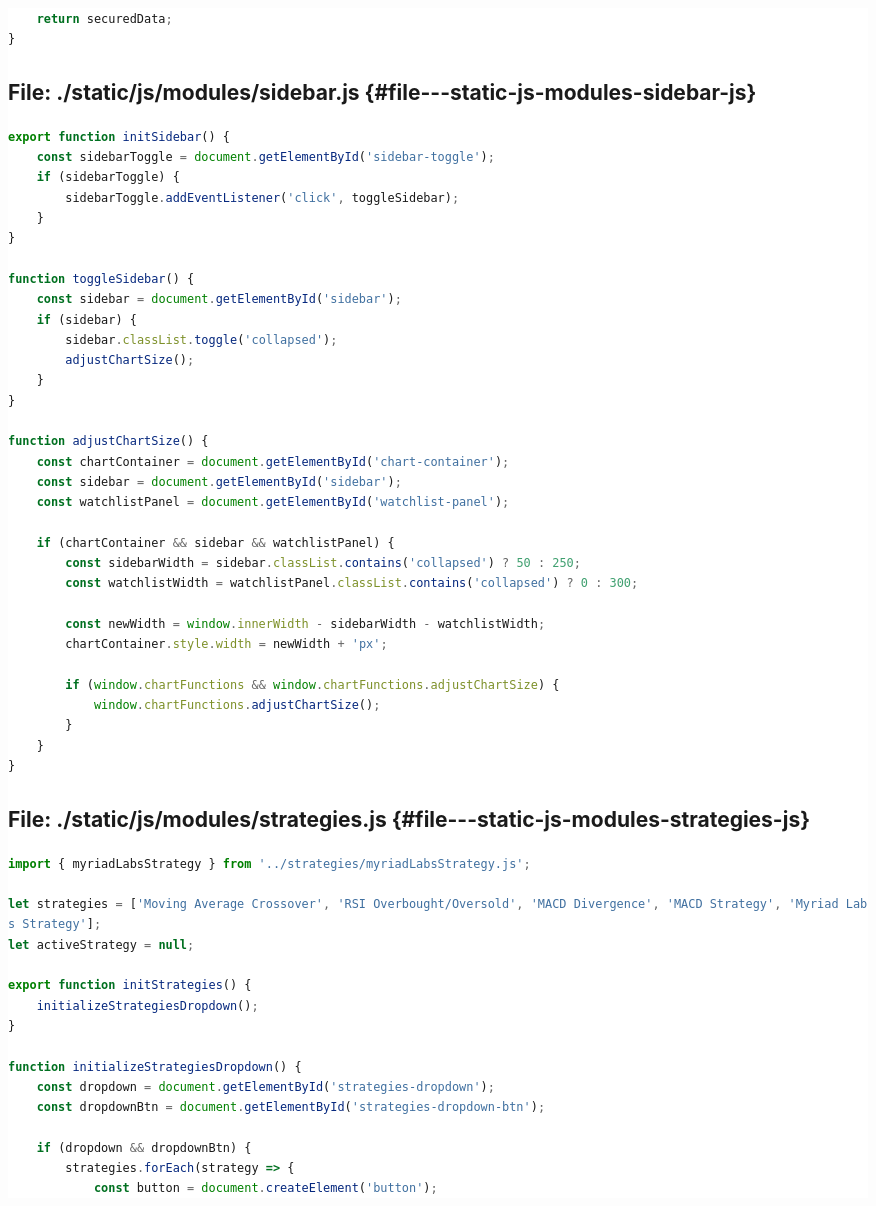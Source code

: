 ```javascript
    return securedData;
}
```

## File: ./static/js/modules/sidebar.js {#file---static-js-modules-sidebar-js}

```javascript
export function initSidebar() {
    const sidebarToggle = document.getElementById('sidebar-toggle');
    if (sidebarToggle) {
        sidebarToggle.addEventListener('click', toggleSidebar);
    }
}

function toggleSidebar() {
    const sidebar = document.getElementById('sidebar');
    if (sidebar) {
        sidebar.classList.toggle('collapsed');
        adjustChartSize();
    }
}

function adjustChartSize() {
    const chartContainer = document.getElementById('chart-container');
    const sidebar = document.getElementById('sidebar');
    const watchlistPanel = document.getElementById('watchlist-panel');
   
    if (chartContainer && sidebar && watchlistPanel) {
        const sidebarWidth = sidebar.classList.contains('collapsed') ? 50 : 250;
        const watchlistWidth = watchlistPanel.classList.contains('collapsed') ? 0 : 300;
       
        const newWidth = window.innerWidth - sidebarWidth - watchlistWidth;
        chartContainer.style.width = newWidth + 'px';
       
        if (window.chartFunctions && window.chartFunctions.adjustChartSize) {
            window.chartFunctions.adjustChartSize();
        }
    }
}
```

## File: ./static/js/modules/strategies.js {#file---static-js-modules-strategies-js}

```javascript
import { myriadLabsStrategy } from '../strategies/myriadLabsStrategy.js';

let strategies = ['Moving Average Crossover', 'RSI Overbought/Oversold', 'MACD Divergence', 'MACD Strategy', 'Myriad Labs Strategy'];
let activeStrategy = null;

export function initStrategies() {
    initializeStrategiesDropdown();
}

function initializeStrategiesDropdown() {
    const dropdown = document.getElementById('strategies-dropdown');
    const dropdownBtn = document.getElementById('strategies-dropdown-btn');

    if (dropdown && dropdownBtn) {
        strategies.forEach(strategy => {
            const button = document.createElement('button');
```